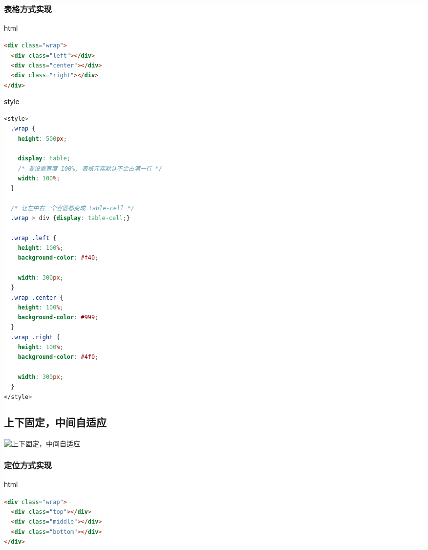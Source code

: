 ### 表格方式实现

html
```html
<div class="wrap">
  <div class="left"></div>
  <div class="center"></div>
  <div class="right"></div>
</div>
```

style
```css
<style>
  .wrap {
    height: 500px;

    display: table;
    /* 要设置宽度 100%, 表格元素默认不会占满一行 */
    width: 100%;
  }

  /* 让左中右三个容器都变成 table-cell */
  .wrap > div {display: table-cell;}

  .wrap .left {
    height: 100%;
    background-color: #f40;

    width: 300px;
  }
  .wrap .center {
    height: 100%;
    background-color: #999;
  }
  .wrap .right {
    height: 100%;
    background-color: #4f0;

    width: 300px;
  }
</style>
```

## 上下固定，中间自适应

![上下固定，中间自适应](http://qiniu.hedashuai.com/%E4%B8%8A%E4%B8%8B%E5%9B%BA%E5%AE%9A%EF%BC%8C%E4%B8%AD%E9%97%B4%E8%87%AA%E9%80%82%E5%BA%94.png "上下固定，中间自适应")

### 定位方式实现

html
```html
<div class="wrap">
  <div class="top"></div>
  <div class="middle"></div>
  <div class="bottom"></div>
</div>
```
